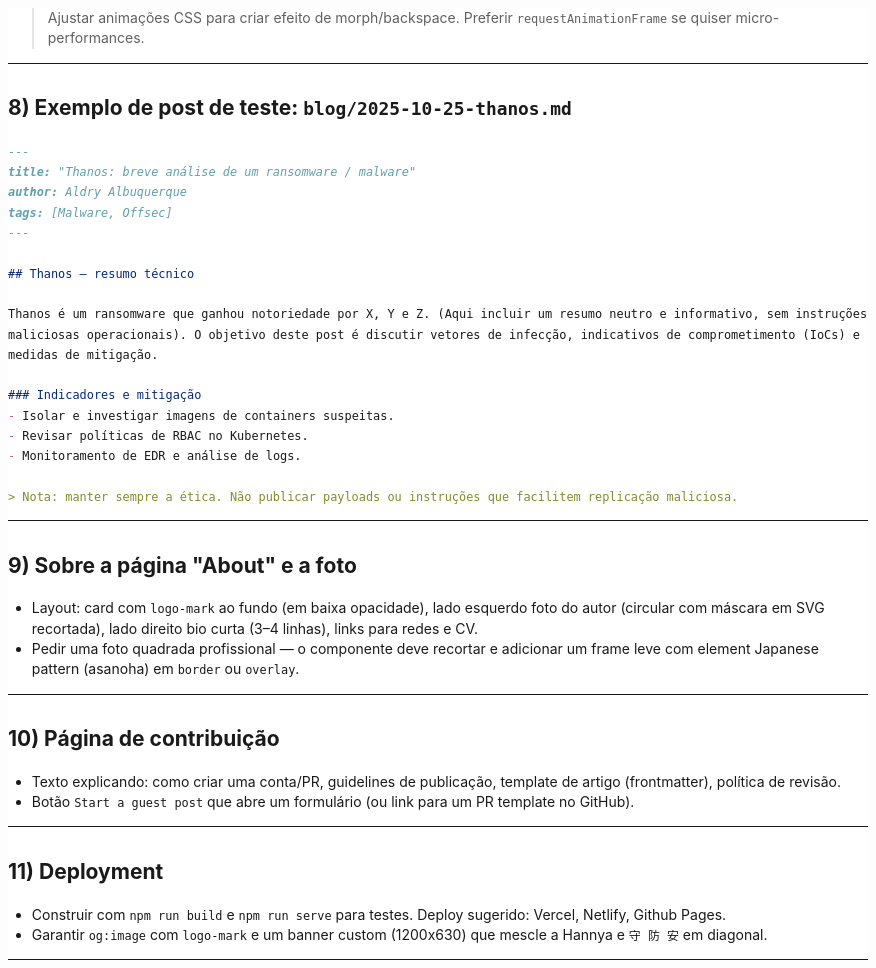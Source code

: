 > Ajustar animações CSS para criar efeito de morph/backspace. Preferir `requestAnimationFrame` se quiser micro-performances.

---

## 8) Exemplo de post de teste: `blog/2025-10-25-thanos.md`

```md
---
title: "Thanos: breve análise de um ransomware / malware"
author: Aldry Albuquerque
tags: [Malware, Offsec]
---

## Thanos — resumo técnico

Thanos é um ransomware que ganhou notoriedade por X, Y e Z. (Aqui incluir um resumo neutro e informativo, sem instruções maliciosas operacionais). O objetivo deste post é discutir vetores de infecção, indicativos de comprometimento (IoCs) e medidas de mitigação.

### Indicadores e mitigação
- Isolar e investigar imagens de containers suspeitas.
- Revisar políticas de RBAC no Kubernetes.
- Monitoramento de EDR e análise de logs.

> Nota: manter sempre a ética. Não publicar payloads ou instruções que facilitem replicação maliciosa.
```

---

## 9) Sobre a página "About" e a foto

* Layout: card com `logo-mark` ao fundo (em baixa opacidade), lado esquerdo foto do autor (circular com máscara em SVG recortada), lado direito bio curta (3–4 linhas), links para redes e CV.
* Pedir uma foto quadrada profissional — o componente deve recortar e adicionar um frame leve com element Japanese pattern (asanoha) em `border` ou `overlay`.

---

## 10) Página de contribuição

* Texto explicando: como criar uma conta/PR, guidelines de publicação, template de artigo (frontmatter), política de revisão.
* Botão `Start a guest post` que abre um formulário (ou link para um PR template no GitHub).

---

## 11) Deployment

* Construir com `npm run build` e `npm run serve` para testes. Deploy sugerido: Vercel, Netlify, Github Pages.
* Garantir `og:image` com `logo-mark` e um banner custom (1200x630) que mescle a Hannya e `守 防 安` em diagonal.

---
